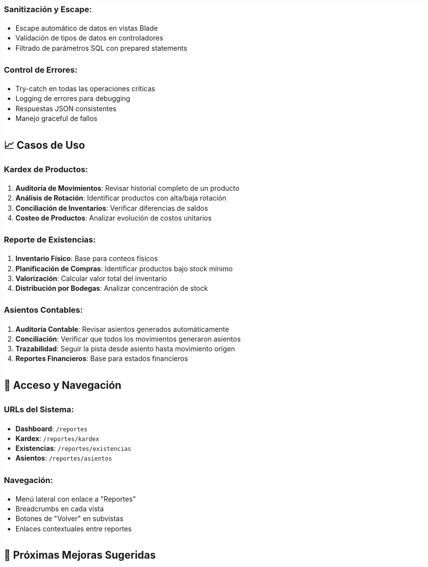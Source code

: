 ### **Sanitización y Escape:**
- Escape automático de datos en vistas Blade
- Validación de tipos de datos en controladores
- Filtrado de parámetros SQL con prepared statements

### **Control de Errores:**
- Try-catch en todas las operaciones críticas
- Logging de errores para debugging
- Respuestas JSON consistentes
- Manejo graceful de fallos

## 📈 Casos de Uso

### **Kardex de Productos:**
1. **Auditoría de Movimientos**: Revisar historial completo de un producto
2. **Análisis de Rotación**: Identificar productos con alta/baja rotación
3. **Conciliación de Inventarios**: Verificar diferencias de saldos
4. **Costeo de Productos**: Analizar evolución de costos unitarios

### **Reporte de Existencias:**
1. **Inventario Físico**: Base para conteos físicos
2. **Planificación de Compras**: Identificar productos bajo stock mínimo
3. **Valorización**: Calcular valor total del inventario
4. **Distribución por Bodegas**: Analizar concentración de stock

### **Asientos Contables:**
1. **Auditoría Contable**: Revisar asientos generados automáticamente
2. **Conciliación**: Verificar que todos los movimientos generaron asientos
3. **Trazabilidad**: Seguir la pista desde asiento hasta movimiento origen
4. **Reportes Financieros**: Base para estados financieros

## 🚀 Acceso y Navegación

### **URLs del Sistema:**
- **Dashboard**: `/reportes`
- **Kardex**: `/reportes/kardex`
- **Existencias**: `/reportes/existencias`
- **Asientos**: `/reportes/asientos`

### **Navegación:**
- Menú lateral con enlace a "Reportes"
- Breadcrumbs en cada vista
- Botones de "Volver" en subvistas
- Enlaces contextuales entre reportes

## 📝 Próximas Mejoras Sugeridas
